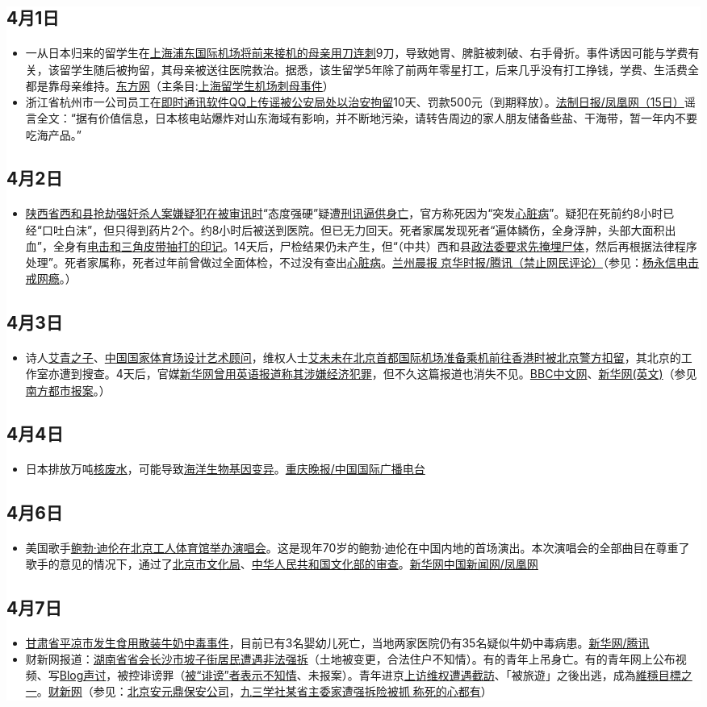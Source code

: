 <noinclude></noinclude> <noinclude></noinclude>

## 4月1日

  - 一从日本归来的留学生在[上海浦东国际机场将前来接机的母亲用刀连刺](https://zh.wikipedia.org/wiki/上海浦东国际机场 "wikilink")9刀，导致她胃、脾脏被刺破、右手骨折。事件诱因可能与学费有关，该留学生随后被拘留，其母亲被送往医院救治。据悉，该生留学5年除了前两年零星打工，后来几乎没有打工挣钱，学费、生活费全都是靠母亲维持。[东方网](http://dfdaily.eastday.com/d/20110410/u1a871968.html)（主条目:[上海留学生机场刺母事件](https://zh.wikipedia.org/wiki/上海留学生机场刺母事件 "wikilink")）
  - 浙江省杭州市一公司员工在[即时通讯软件](https://zh.wikipedia.org/wiki/即时通讯软件 "wikilink")[QQ上传谣被](https://zh.wikipedia.org/wiki/QQ "wikilink")[公安局处以](https://zh.wikipedia.org/wiki/公安局 "wikilink")[治安拘留](https://zh.wikipedia.org/wiki/治安拘留 "wikilink")10天、罚款500元（到期释放）。[法制日报/凤凰网（15日）](http://news.ifeng.com/society/1/detail_2011_04/15/5763840_0.shtml)谣言全文：“据有价值信息，日本核电站爆炸对山东海域有影响，并不断地污染，请转告周边的家人朋友储备些盐、干海带，暂一年内不要吃海产品。”

## 4月2日

  - [陕西省](../Page/陕西省.md "wikilink")[西和县抢劫强奸杀人案嫌疑犯在被审讯时](https://zh.wikipedia.org/wiki/西和县 "wikilink")“态度强硬”疑遭[刑讯逼供身亡](https://zh.wikipedia.org/wiki/刑讯逼供 "wikilink")，官方称死因为“突发[心脏病](https://zh.wikipedia.org/wiki/心脏病 "wikilink")”。疑犯在死前约8小时已经“口吐白沫”，但只得到药片2个。约8小时后被送到医院。但已无力回天。死者家属发现死者“遍体鳞伤，全身浮肿，头部大面积出血”，全身有[电击和](https://zh.wikipedia.org/wiki/电击 "wikilink")[三角皮带抽打的印记](https://zh.wikipedia.org/wiki/三角皮带 "wikilink")。14天后，尸检结果仍未产生，但“（中共）西和县[政法委要求先掩埋尸体](https://zh.wikipedia.org/wiki/政法委 "wikilink")，然后再根据法律程序处理”。死者家属称，死者过年前曾做过全面体检，不过没有查出[心脏病](https://zh.wikipedia.org/wiki/心脏病 "wikilink")。[兰州晨报
    京华时报/腾讯（禁止网民评论）](http://news.qq.com/a/20110418/000031.htm)（参见：[杨永信电击戒网瘾](../Page/杨永信.md "wikilink")。）

## 4月3日

  - 诗人[艾青之子](../Page/艾青.md "wikilink")、[中国国家体育场设计艺术顾问](https://zh.wikipedia.org/wiki/中国国家体育场 "wikilink")，维权人士[艾未未在](../Page/艾未未.md "wikilink")[北京首都国际机场准备乘机前往香港时被北京警方扣留](../Page/北京首都国际机场.md "wikilink")，其北京的工作室亦遭到搜查。4天后，官媒[新华网曾用英语报道称其涉嫌经济犯罪](../Page/新华网.md "wikilink")，但不久这篇报道也消失不见。[BBC中文网](http://www.bbc.co.uk/zhongwen/simp/china/2011/04/110403_china_ai_weiwei.shtml)、[新华网(英文)](https://web.archive.org/web/20110408234032/http://news.xinhuanet.com/english2010/china/2011-04/07/c_13816080.htm)（参见[南方都市报案](../Page/南方都市报案.md "wikilink")。）

## 4月4日

  - 日本排放万吨[核废水](https://zh.wikipedia.org/wiki/核废水 "wikilink")，可能导致[海洋生物基因变异](https://zh.wikipedia.org/wiki/海洋生物 "wikilink")。[重庆晚报/中国国际广播电台](http://gb.cri.cn/27824/2011/04/05/107s3208299.htm)

## 4月6日

  - 美国歌手[鲍勃·迪伦在](../Page/鲍勃·迪伦.md "wikilink")[北京工人体育馆举办演唱会](https://zh.wikipedia.org/wiki/北京工人体育馆 "wikilink")。这是现年70岁的鲍勃·迪伦在中国内地的首场演出。本次演唱会的全部曲目在尊重了歌手的意见的情况下，通过了[北京市文化局](https://zh.wikipedia.org/wiki/北京市文化局 "wikilink")、[中华人民共和国文化部的审查](../Page/中华人民共和国文化部.md "wikilink")。[新华网](http://news.xinhuanet.com/society/2011-04/07/c_121275766.htm)[中国新闻网/凤凰网](http://news.ifeng.com/mainland/detail_2011_04/14/5737592_0.shtml)

## 4月7日

  - [甘肃省](../Page/甘肃省.md "wikilink")[平凉市发生食用散装牛奶中毒事件](../Page/平凉市.md "wikilink")，目前已有3名婴幼儿死亡，当地两家医院仍有35名疑似牛奶中毒病患。[新华网/腾讯](http://news.qq.com/a/20110408/000616.htm)
  - 财新网报道：[湖南省省会](../Page/湖南省.md "wikilink")[长沙市](https://zh.wikipedia.org/wiki/长沙市 "wikilink")[坡子街居民遭遇非法](https://zh.wikipedia.org/wiki/坡子街 "wikilink")[强拆](https://zh.wikipedia.org/wiki/强拆 "wikilink")（土地被变更，合法住户不知情）。有的青年上吊身亡。有的青年网上公布视频、写[Blog声讨](https://zh.wikipedia.org/wiki/Blog "wikilink")，被控诽谤罪（[被“诽谤”者表示不知情](../Page/任志强.md "wikilink")、未报案）。青年进京[上访](https://zh.wikipedia.org/wiki/上访 "wikilink")[维权遭遇截訪](../Page/维权.md "wikilink")、「被旅遊」之後出逃，成為[維穩目標之一](https://zh.wikipedia.org/wiki/維穩 "wikilink")。[财新网](http://policy.caing.com/2011-04-07/100245874.html)（参见：[北京安元鼎保安公司](https://zh.wikipedia.org/wiki/北京安元鼎保安公司 "wikilink")，[九三学社某省主委家遭强拆险被抓
    称死的心都有](http://news.163.com/11/0308/11/6UKBOUGG0001124J.html)）
